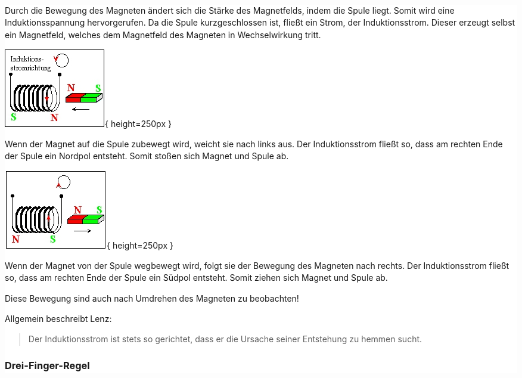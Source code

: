 Durch die Bewegung des Magneten ändert sich die Stärke des Magnetfelds, indem die Spule liegt. Somit wird eine Induktionsspannung hervorgerufen. Da die Spule kurzgeschlossen ist, fließt ein Strom, der Induktionsstrom. Dieser erzeugt selbst ein Magnetfeld, welches dem Magnetfeld des Magneten in Wechselwirkung tritt.

![Vergrößerung B](img/Lenz-Spule-Magnet-01.jpg){ height=250px }

Wenn der Magnet auf die Spule zubewegt wird, weicht sie nach links aus. Der Induktionsstrom fließt so, dass am rechten Ende der Spule ein Nordpol entsteht. Somit stoßen sich Magnet und Spule ab.

![Verkleinerung B](img/Lenz-Spule-Magnet-02.jpg){ height=250px }

Wenn der Magnet von der Spule wegbewegt wird, folgt sie der Bewegung des Magneten nach rechts. Der Induktionsstrom fließt so, dass am rechten Ende der Spule ein Südpol entsteht. Somit ziehen sich Magnet und Spule ab.

Diese Bewegung sind auch nach Umdrehen des Magneten zu beobachten!

Allgemein beschreibt Lenz:

> Der Induktionsstrom ist stets so gerichtet, dass er die Ursache seiner Entstehung zu hemmen sucht.

### Drei-Finger-Regel